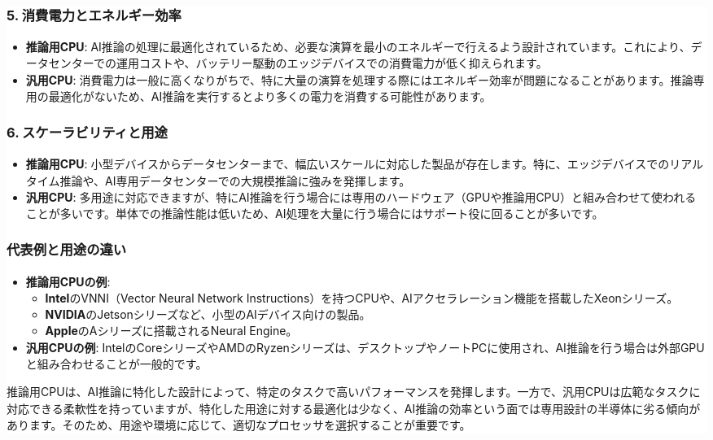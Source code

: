 ### 5. **消費電力とエネルギー効率**
   - **推論用CPU**: AI推論の処理に最適化されているため、必要な演算を最小のエネルギーで行えるよう設計されています。これにより、データセンターでの運用コストや、バッテリー駆動のエッジデバイスでの消費電力が低く抑えられます。
   - **汎用CPU**: 消費電力は一般に高くなりがちで、特に大量の演算を処理する際にはエネルギー効率が問題になることがあります。推論専用の最適化がないため、AI推論を実行するとより多くの電力を消費する可能性があります。

### 6. **スケーラビリティと用途**
   - **推論用CPU**: 小型デバイスからデータセンターまで、幅広いスケールに対応した製品が存在します。特に、エッジデバイスでのリアルタイム推論や、AI専用データセンターでの大規模推論に強みを発揮します。
   - **汎用CPU**: 多用途に対応できますが、特にAI推論を行う場合には専用のハードウェア（GPUや推論用CPU）と組み合わせて使われることが多いです。単体での推論性能は低いため、AI処理を大量に行う場合にはサポート役に回ることが多いです。

### 代表例と用途の違い
   - **推論用CPUの例**: 
     - **Intel**のVNNI（Vector Neural Network Instructions）を持つCPUや、AIアクセラレーション機能を搭載したXeonシリーズ。
     - **NVIDIA**のJetsonシリーズなど、小型のAIデバイス向けの製品。
     - **Apple**のAシリーズに搭載されるNeural Engine。
   - **汎用CPUの例**: IntelのCoreシリーズやAMDのRyzenシリーズは、デスクトップやノートPCに使用され、AI推論を行う場合は外部GPUと組み合わせることが一般的です。

推論用CPUは、AI推論に特化した設計によって、特定のタスクで高いパフォーマンスを発揮します。一方で、汎用CPUは広範なタスクに対応できる柔軟性を持っていますが、特化した用途に対する最適化は少なく、AI推論の効率という面では専用設計の半導体に劣る傾向があります。そのため、用途や環境に応じて、適切なプロセッサを選択することが重要です。
